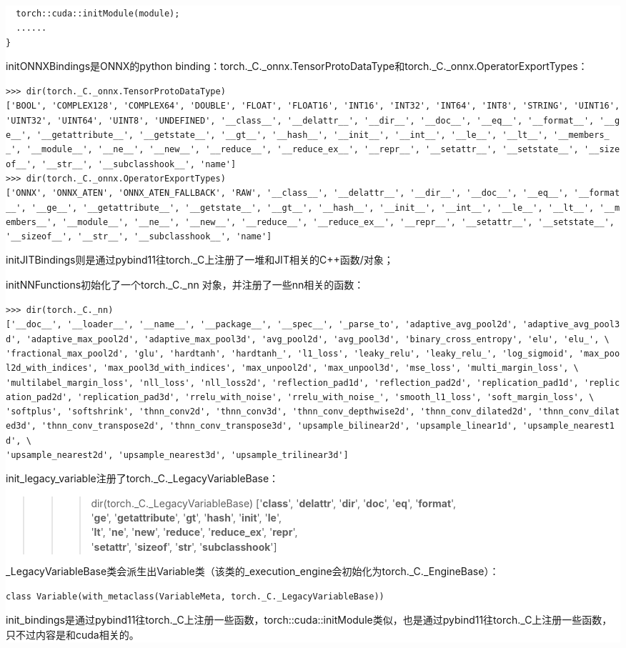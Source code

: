 ```
  torch::cuda::initModule(module);
  ......
}
```
initONNXBindings是ONNX的python binding：torch._C._onnx.TensorProtoDataType和torch._C._onnx.OperatorExportTypes：
```
>>> dir(torch._C._onnx.TensorProtoDataType)
['BOOL', 'COMPLEX128', 'COMPLEX64', 'DOUBLE', 'FLOAT', 'FLOAT16', 'INT16', 'INT32', 'INT64', 'INT8', 'STRING', 'UINT16', 'UINT32', 'UINT64', 'UINT8', 'UNDEFINED', '__class__', '__delattr__', '__dir__', '__doc__', '__eq__', '__format__', '__ge__', '__getattribute__', '__getstate__', '__gt__', '__hash__', '__init__', '__int__', '__le__', '__lt__', '__members__', '__module__', '__ne__', '__new__', '__reduce__', '__reduce_ex__', '__repr__', '__setattr__', '__setstate__', '__sizeof__', '__str__', '__subclasshook__', 'name']
>>> dir(torch._C._onnx.OperatorExportTypes)
['ONNX', 'ONNX_ATEN', 'ONNX_ATEN_FALLBACK', 'RAW', '__class__', '__delattr__', '__dir__', '__doc__', '__eq__', '__format__', '__ge__', '__getattribute__', '__getstate__', '__gt__', '__hash__', '__init__', '__int__', '__le__', '__lt__', '__members__', '__module__', '__ne__', '__new__', '__reduce__', '__reduce_ex__', '__repr__', '__setattr__', '__setstate__', '__sizeof__', '__str__', '__subclasshook__', 'name']
```
initJITBindings则是通过pybind11往torch._C上注册了一堆和JIT相关的C++函数/对象；

initNNFunctions初始化了一个torch._C._nn 对象，并注册了一些nn相关的函数：
```
>>> dir(torch._C._nn)
['__doc__', '__loader__', '__name__', '__package__', '__spec__', '_parse_to', 'adaptive_avg_pool2d', 'adaptive_avg_pool3d', 'adaptive_max_pool2d', 'adaptive_max_pool3d', 'avg_pool2d', 'avg_pool3d', 'binary_cross_entropy', 'elu', 'elu_', \
'fractional_max_pool2d', 'glu', 'hardtanh', 'hardtanh_', 'l1_loss', 'leaky_relu', 'leaky_relu_', 'log_sigmoid', 'max_pool2d_with_indices', 'max_pool3d_with_indices', 'max_unpool2d', 'max_unpool3d', 'mse_loss', 'multi_margin_loss', \
'multilabel_margin_loss', 'nll_loss', 'nll_loss2d', 'reflection_pad1d', 'reflection_pad2d', 'replication_pad1d', 'replication_pad2d', 'replication_pad3d', 'rrelu_with_noise', 'rrelu_with_noise_', 'smooth_l1_loss', 'soft_margin_loss', \
'softplus', 'softshrink', 'thnn_conv2d', 'thnn_conv3d', 'thnn_conv_depthwise2d', 'thnn_conv_dilated2d', 'thnn_conv_dilated3d', 'thnn_conv_transpose2d', 'thnn_conv_transpose3d', 'upsample_bilinear2d', 'upsample_linear1d', 'upsample_nearest1d', \
'upsample_nearest2d', 'upsample_nearest3d', 'upsample_trilinear3d']
```
init_legacy_variable注册了torch._C._LegacyVariableBase：

>>> dir(torch._C._LegacyVariableBase)
['__class__', '__delattr__', '__dir__', '__doc__', '__eq__', '__format__', \
'__ge__', '__getattribute__', '__gt__', '__hash__', '__init__', '__le__', \
'__lt__', '__ne__', '__new__', '__reduce__', '__reduce_ex__', '__repr__', \
'__setattr__', '__sizeof__', '__str__', '__subclasshook__']

_LegacyVariableBase类会派生出Variable类（该类的_execution_engine会初始化为torch._C._EngineBase）：
```
class Variable(with_metaclass(VariableMeta, torch._C._LegacyVariableBase))
```
init_bindings是通过pybind11往torch._C上注册一些函数，torch::cuda::initModule类似，也是通过pybind11往torch._C上注册一些函数，只不过内容是和cuda相关的。
